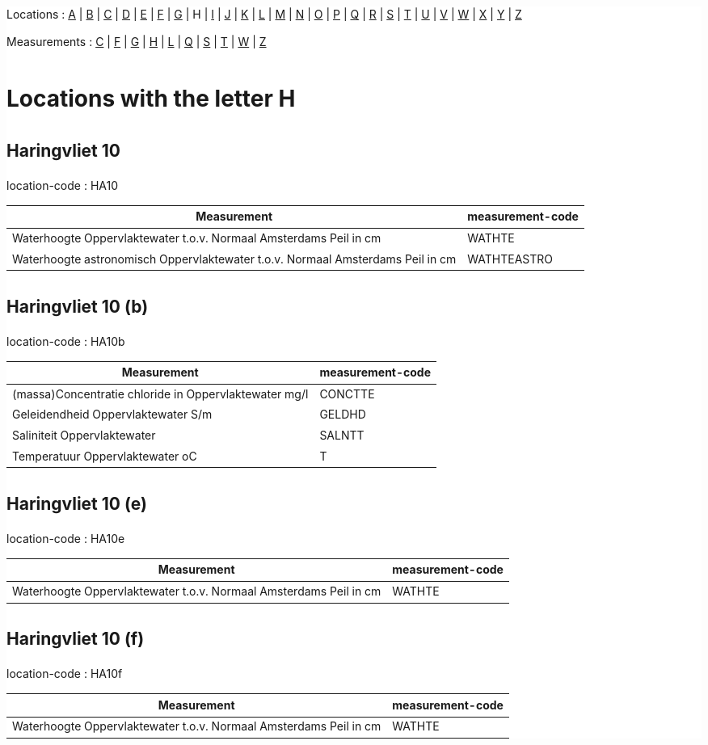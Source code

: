 Locations : [A](location_A.md) | [B](location_B.md) | [C](location_C.md) | [D](location_D.md) | [E](location_E.md) | [F](location_F.md) | [G](location_G.md) | H | [I](location_I.md) | [J](location_J.md) | [K](location_K.md) | [L](location_L.md) | [M](location_M.md) | [N](location_N.md) | [O](location_O.md) | [P](location_P.md) | [Q](location_Q.md) | [R](location_R.md) | [S](location_S.md) | [T](location_T.md) | [U](location_U.md) | [V](location_V.md) | [W](location_W.md) | [X](location_X.md) | [Y](location_Y.md) | [Z](location_Z.md)

Measurements : [C](measurement_C.md) | [F](measurement_F.md) | [G](measurement_G.md) | [H](measurement_H.md) | [L](measurement_L.md) | [Q](measurement_Q.md) | [S](measurement_S.md) | [T](measurement_T.md) | [W](measurement_W.md) | [Z](measurement_Z.md)

# Locations with the letter H #


## Haringvliet 10 ##
location-code : HA10

|Measurement|measurement-code|
|---|---|
|Waterhoogte Oppervlaktewater t.o.v. Normaal Amsterdams Peil in cm|WATHTE|
|Waterhoogte astronomisch Oppervlaktewater t.o.v. Normaal Amsterdams Peil in cm|WATHTEASTRO|

## Haringvliet 10 (b) ##
location-code : HA10b

|Measurement|measurement-code|
|---|---|
|(massa)Concentratie chloride in Oppervlaktewater mg/l|CONCTTE|
|Geleidendheid Oppervlaktewater S/m|GELDHD|
|Saliniteit Oppervlaktewater |SALNTT|
|Temperatuur Oppervlaktewater oC|T|

## Haringvliet 10 (e) ##
location-code : HA10e

|Measurement|measurement-code|
|---|---|
|Waterhoogte Oppervlaktewater t.o.v. Normaal Amsterdams Peil in cm|WATHTE|

## Haringvliet 10 (f) ##
location-code : HA10f

|Measurement|measurement-code|
|---|---|
|Waterhoogte Oppervlaktewater t.o.v. Normaal Amsterdams Peil in cm|WATHTE|
